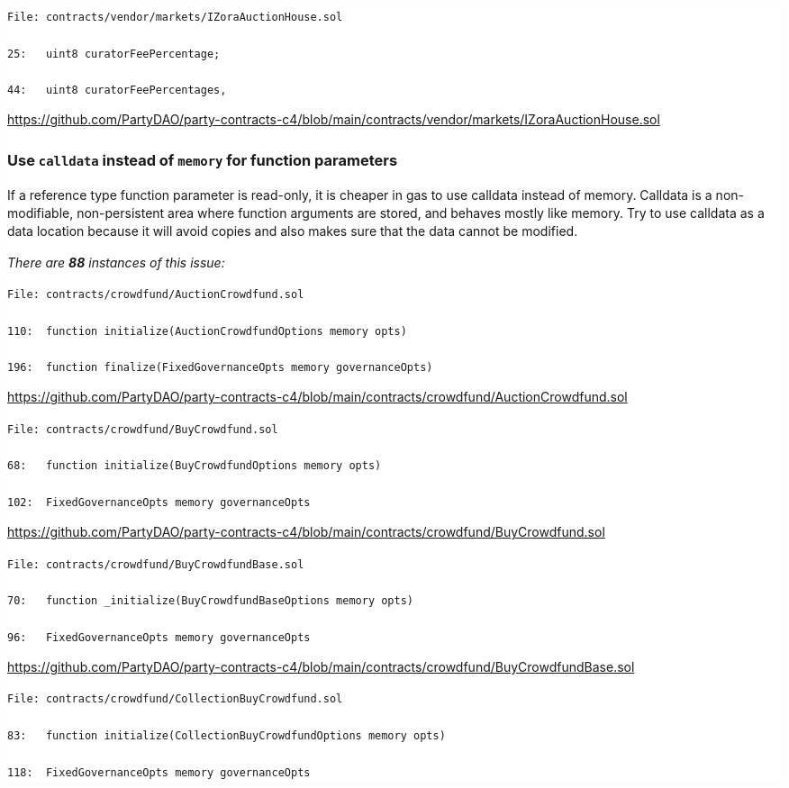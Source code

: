 ```solidity
File: contracts/vendor/markets/IZoraAuctionHouse.sol

25:   uint8 curatorFeePercentage;

44:   uint8 curatorFeePercentages,
```

https://github.com/PartyDAO/party-contracts-c4/blob/main/contracts/vendor/markets/IZoraAuctionHouse.sol

### Use `calldata` instead of `memory` for function parameters

If a reference type function parameter is read-only, it is cheaper in gas to use calldata instead of memory. Calldata is a non-modifiable, non-persistent area where function arguments are stored, and behaves mostly like memory. Try to use calldata as a data location because it will avoid copies and also makes sure that the data cannot be modified.

_There are **88** instances of this issue:_

```solidity
File: contracts/crowdfund/AuctionCrowdfund.sol

110:  function initialize(AuctionCrowdfundOptions memory opts)

196:  function finalize(FixedGovernanceOpts memory governanceOpts)
```

https://github.com/PartyDAO/party-contracts-c4/blob/main/contracts/crowdfund/AuctionCrowdfund.sol

```solidity
File: contracts/crowdfund/BuyCrowdfund.sol

68:   function initialize(BuyCrowdfundOptions memory opts)

102:  FixedGovernanceOpts memory governanceOpts
```

https://github.com/PartyDAO/party-contracts-c4/blob/main/contracts/crowdfund/BuyCrowdfund.sol

```solidity
File: contracts/crowdfund/BuyCrowdfundBase.sol

70:   function _initialize(BuyCrowdfundBaseOptions memory opts)

96:   FixedGovernanceOpts memory governanceOpts
```

https://github.com/PartyDAO/party-contracts-c4/blob/main/contracts/crowdfund/BuyCrowdfundBase.sol

```solidity
File: contracts/crowdfund/CollectionBuyCrowdfund.sol

83:   function initialize(CollectionBuyCrowdfundOptions memory opts)

118:  FixedGovernanceOpts memory governanceOpts
```
